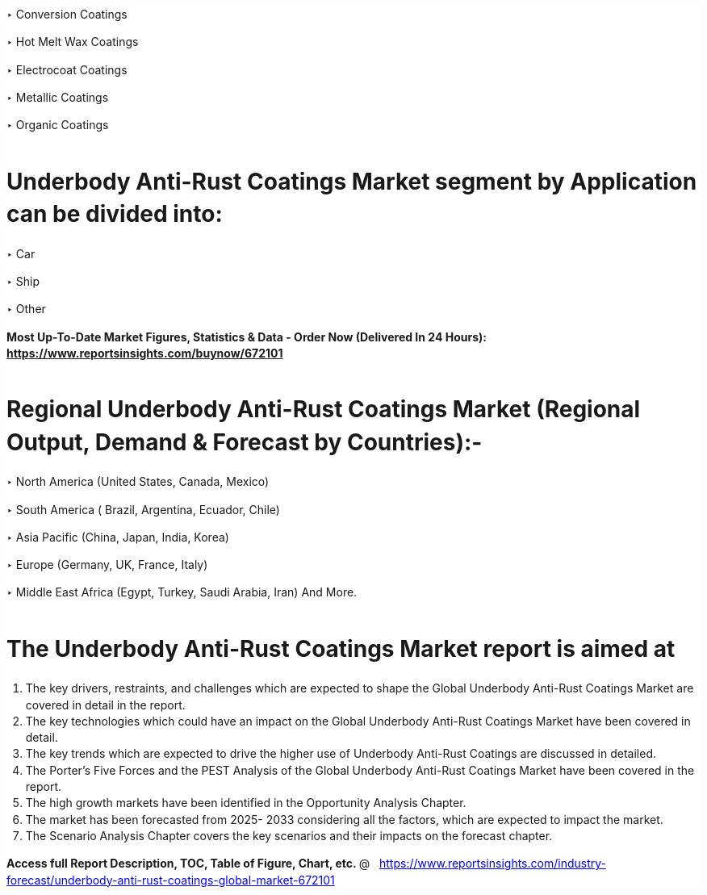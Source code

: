 ‣ Conversion Coatings

‣ Hot Melt Wax Coatings

‣ Electrocoat Coatings

‣ Metallic Coatings

‣ Organic Coatings

# <strong>Underbody Anti-Rust Coatings Market segment by Application can be divided into:</strong>

‣ Car

‣ Ship

‣ Other

<strong>Most Up-To-Date Market Figures, Statistics & Data - Order Now (Delivered In 24 Hours): <a href=https://www.reportsinsights.com/buynow/672101>https://www.reportsinsights.com/buynow/672101</a></strong>

# <strong>Regional Underbody Anti-Rust Coatings Market (Regional Output, Demand &amp; Forecast by Countries):-</strong>

‣ North America (United States, Canada, Mexico)

‣ South America ( Brazil, Argentina, Ecuador, Chile)

‣ Asia Pacific (China, Japan, India, Korea)

‣ Europe (Germany, UK, France, Italy)

‣ Middle East Africa (Egypt, Turkey, Saudi Arabia, Iran) And More.

# <strong>The Underbody Anti-Rust Coatings Market report is aimed at</strong>
<ol>
  <li>The key drivers, restraints, and challenges which are expected to shape the Global Underbody Anti-Rust Coatings Market are covered in detail in the report.</li>
  <li>The key technologies which could have an impact on the Global Underbody Anti-Rust Coatings Market have been covered in detail.</li>
  <li>The key trends which are expected to drive the higher use of Underbody Anti-Rust Coatings are discussed in detailed.</li>
  <li>The Porter’s Five Forces and the PEST Analysis of the Global Underbody Anti-Rust Coatings Market have been covered in the report.</li>
  <li>The high growth markets have been identified in the Opportunity Analysis Chapter.</li>
  <li>The market has been forecasted from 2025- 2033 considering all the factors, which are expected to impact the market.</li>
  <li>The Scenario Analysis Chapter covers the key scenarios and their impacts on the forecast chapter.</li>
</ol>
<strong>Access full Report Description, TOC, Table of Figure, Chart, etc. </strong>@   <a href=https://www.reportsinsights.com/industry-forecast/underbody-anti-rust-coatings-global-market-672101 style=color:#0000ff;>https://www.reportsinsights.com/industry-forecast/underbody-anti-rust-coatings-global-market-672101</a>
